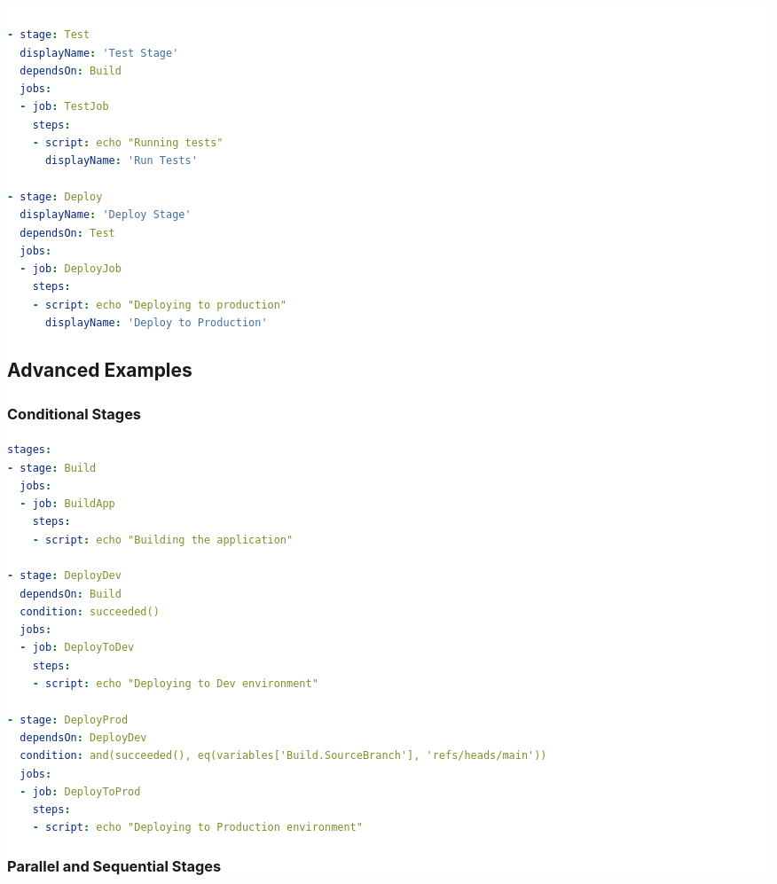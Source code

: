 ```yaml

- stage: Test
  displayName: 'Test Stage'
  dependsOn: Build
  jobs:
  - job: TestJob
    steps:
    - script: echo "Running tests"
      displayName: 'Run Tests'

- stage: Deploy
  displayName: 'Deploy Stage'
  dependsOn: Test
  jobs:
  - job: DeployJob
    steps:
    - script: echo "Deploying to production"
      displayName: 'Deploy to Production'
```

## Advanced Examples

### Conditional Stages

```yaml
stages:
- stage: Build
  jobs:
  - job: BuildApp
    steps:
    - script: echo "Building the application"

- stage: DeployDev
  dependsOn: Build
  condition: succeeded()
  jobs:
  - job: DeployToDev
    steps:
    - script: echo "Deploying to Dev environment"

- stage: DeployProd
  dependsOn: DeployDev
  condition: and(succeeded(), eq(variables['Build.SourceBranch'], 'refs/heads/main'))
  jobs:
  - job: DeployToProd
    steps:
    - script: echo "Deploying to Production environment"
```

### Parallel and Sequential Stages
